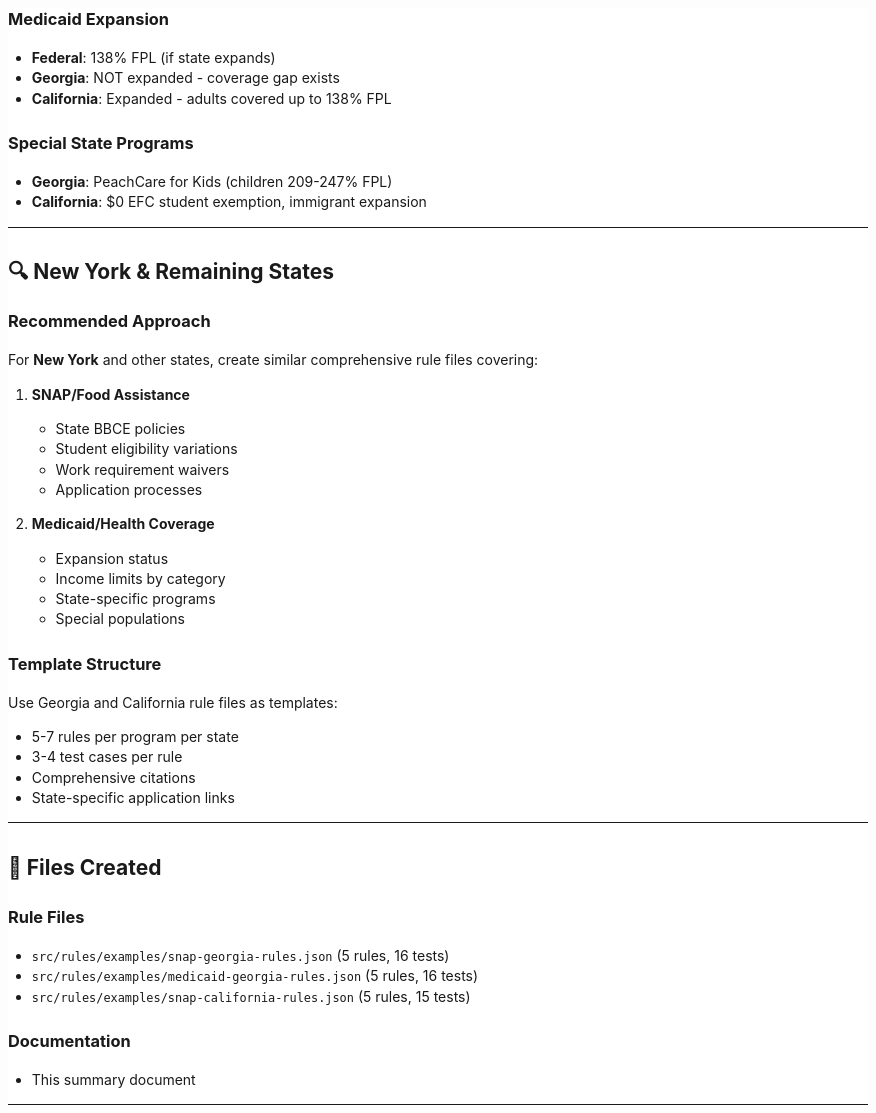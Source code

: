 ### Medicaid Expansion
- **Federal**: 138% FPL (if state expands)
- **Georgia**: NOT expanded - coverage gap exists
- **California**: Expanded - adults covered up to 138% FPL

### Special State Programs
- **Georgia**: PeachCare for Kids (children 209-247% FPL)
- **California**: $0 EFC student exemption, immigrant expansion

---

## 🔍 New York & Remaining States

### Recommended Approach

For **New York** and other states, create similar comprehensive rule files covering:

1. **SNAP/Food Assistance**
   - State BBCE policies
   - Student eligibility variations
   - Work requirement waivers
   - Application processes

2. **Medicaid/Health Coverage**
   - Expansion status
   - Income limits by category
   - State-specific programs
   - Special populations

### Template Structure
Use Georgia and California rule files as templates:
- 5-7 rules per program per state
- 3-4 test cases per rule
- Comprehensive citations
- State-specific application links

---

## 📁 Files Created

### Rule Files
- `src/rules/examples/snap-georgia-rules.json` (5 rules, 16 tests)
- `src/rules/examples/medicaid-georgia-rules.json` (5 rules, 16 tests)
- `src/rules/examples/snap-california-rules.json` (5 rules, 15 tests)

### Documentation
- This summary document

---
